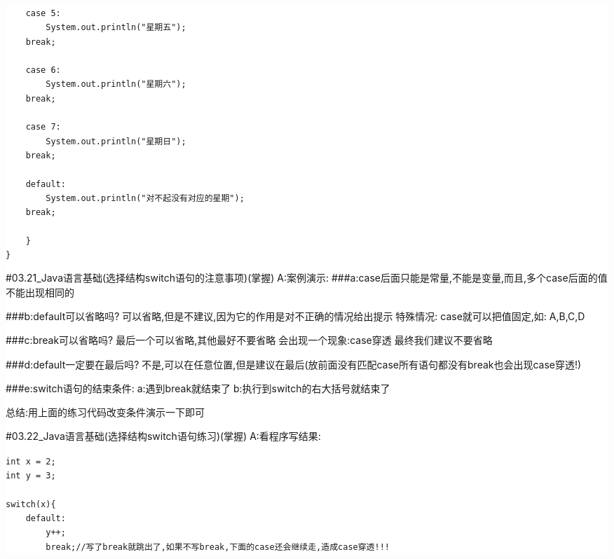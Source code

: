 ```
    case 5:
    	System.out.println("星期五");
    break;
    
    case 6:
    	System.out.println("星期六");
    break;
    
    case 7:
    	System.out.println("星期日");
    break;
    
    default:
    	System.out.println("对不起没有对应的星期");
    break;
    
    }
}
```

#03.21_Java语言基础(选择结构switch语句的注意事项)(掌握)
A:案例演示:
###a:case后面只能是常量,不能是变量,而且,多个case后面的值不能出现相同的

###b:default可以省略吗?
    可以省略,但是不建议,因为它的作用是对不正确的情况给出提示
        特殊情况:
    	    case就可以把值固定,如:
    		A,B,C,D

###c:break可以省略吗?
    最后一个可以省略,其他最好不要省略
    会出现一个现象:case穿透
    最终我们建议不要省略

###d:default一定要在最后吗?
    不是,可以在任意位置,但是建议在最后(放前面没有匹配case所有语句都没有break也会出现case穿透!)

###e:switch语句的结束条件:
    a:遇到break就结束了
    b:执行到switch的右大括号就结束了

总结:用上面的练习代码改变条件演示一下即可

#03.22_Java语言基础(选择结构switch语句练习)(掌握)
A:看程序写结果:

    int x = 2;
    int y = 3;
    
    switch(x){
        default:
    	    y++;
    		break;//写了break就跳出了,如果不写break,下面的case还会继续走,造成case穿透!!!
    		
